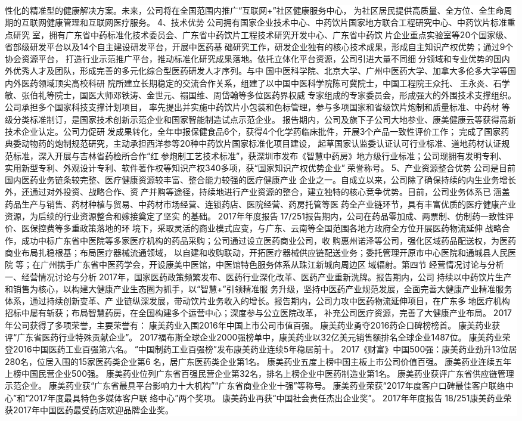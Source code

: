 性化的精准型的健康解决方案。未来，公司将在全国范围内推广“互联网+”社区健康服务中心，
为社区居民提供高质量、全方位、全生命周期的互联网健康管理和互联网医疗服务。
4、技术优势
公司拥有国家企业技术中心、中药饮片国家地方联合工程研究中心、中药饮片标准重点研究
室，拥有广东省中药标准化技术委员会、广东省中药饮片工程技术研究开发中心、广东省中药饮
片企业重点实验室等20个国家级、省部级研发平台以及14个自主建设研发平台，开展中医药基
础研究工作，研发企业独有的核心技术成果，形成自主知识产权优势；通过9个协会资源平台，
打造行业示范推广平台，推动标准化研究成果落地。依托立体化平台资源，公司引进大量不同细
分领域和专业优势的国内外优秀人才及团队，形成完善的多元化综合型医药研发人才序列。与中
国中医科学院、北京大学、广州中医药大学、加拿大多伦多大学等国内外医药领域顶尖高校科研
院所建立长期稳定的交流合作关系，组建了以中国中医科学院陈可冀院士，中国工程院王众托、
王永炎、石学敏、张伯礼等院士，国医大师邓铁涛、金世元、禤国维、周岱翰等多位医药界权威
专家组成的专家委员会，形成强大的外围技术支撑组织。公司承担多个国家科技支撑计划项目，
率先提出并实施中药饮片小包装和色标管理，参与多项国家和省级饮片炮制和质量标准、中药材
等级分类标准制订，是国家技术创新示范企业和国家智能制造试点示范企业。
报告期内，公司及旗下子公司大地参业、康美健康云等获得高新技术企业认定。公司力促研
发成果转化，全年申报保健食品6个，获得4个化学药临床批件，开展3个产品一致性评价工作；
完成了国家药典委动物药的炮制规范研究，主动承担西洋参等20种中药饮片国家标准化项目建设，
起草国家认监委认证认可行业标准、道地药材认证规范标准，深入开展与吉林省药检所合作“红
参炮制工艺技术标准”，获深圳市发布《智慧中药房》地方级行业标准；公司现拥有发明专利、
实用新型专利、外观设计专利、软件著作权等知识产权340多项，获“国家知识产权优势企业”
荣誉称号。
5、产业资源整合优势
公司是目前国内医药业务链条较完整、医疗健康资源较丰富、整合能力较强的医疗健康产业
企业之一。自成立以来，公司除了确保持续的内生业务增长外，还通过对外投资、战略合作、资
产并购等途径，持续地进行产业资源的整合，建立独特的核心竞争优势。目前，公司业务体系已
涵盖药品生产与销售、药材种植与贸易、中药材市场经营、连锁药店、医院经营、药房托管等医
药全产业链环节，具有丰富优质的医疗健康产业资源，为后续的行业资源整合和嫁接奠定了坚实
的基础。
2017年年度报告
17/251报告期内，公司在药品零加成、两票制、仿制药一致性评价、医保控费等多重政策落地的环
境下，采取灵活的商业模式应变，与广东、云南等全国范围各地方政府全方位开展医药物流延伸
战略合作，成功中标广东省中医院等多家医疗机构的药品采购；公司通过设立医药商业公司，收
购惠州诺泽等公司，强化区域药品配送权，为医药商业布局扎稳根基；布局医疗器械流通领域，
以自建和收购联动，开拓医疗器械供应链配送业务；委托管理开原市中心医院和通城县人民医院
等；在广州携手广东省中医药学会，开设康美中医馆，中医馆特色服务体系从珠江新城向周边区
域辐射。第四节
经营情况讨论与分析
一、经营情况讨论与分析
2017年，国家医药政策频繁发布、医药行业深化改革、医药产业重新洗牌。报告期内，公司
持续以中药饮片生产和销售为核心，以构建大健康产业生态圈为抓手，以“智慧+”引领精准服
务升级，坚持中医药产业规范发展，全面完善大健康产业精准服务体系，通过持续创新变革、产
业链纵深发展，带动饮片业务收入的增长。报告期内，公司力攻中医药物流延伸项目，在广东多
地医疗机构招标中屡有斩获；布局智慧药房，在全国构建多个运营中心；深度参与公立医院改革，
补充公司医疗资源，完善了大健康产业布局。
2017年公司获得了多项荣誉，主要荣誉有：
康美药业入围2016年中国上市公司市值百强。
康美药业勇夺2016药企口碑榜榜首。
康美药业获评“广东省医药行业特殊贡献企业”。
2017福布斯全球企业2000强榜单中，康美药业以32亿美元销售额排名全球企业1487位。
康美药业荣登2016中国医药工业百强第六名。
“中国制药工业百强榜”发布康美药业连续5年稳居前十。
2017《财富》中国500强：康美药业劲升13位居280名，位居入围的15家医药类企业第6
名，居广东医药类企业第1名。
康美药业五度上榜中国主板上市公司价值百强。
康美药业连续五年上榜中国民营企业500强。
康美药业位列广东省百强民营企业第32名，排名上榜企业中医药制造业第1名。
康美药业获评广东省供应链管理示范企业。
康美药业获“广东省最具平台影响力十大机构”“广东省商业企业十强”等称号。
康美药业荣获“2017年度客户口碑最佳客户联络中心”和“2017年度最具特色多媒体客户联
络中心”两个奖项。
康美药业再获“中国社会责任杰出企业奖”。
2017年年度报告
18/251康美药业荣获2017年中国医药最受药店欢迎品牌企业奖。